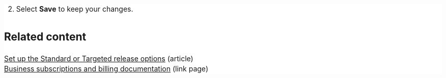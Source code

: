 2. Select **Save** to keep your changes.

## Related content

[Set up the Standard or Targeted release options](../manage/release-options-in-office-365.md) (article)\
[Business subscriptions and billing documentation](../../commerce/index.yml) (link page)
